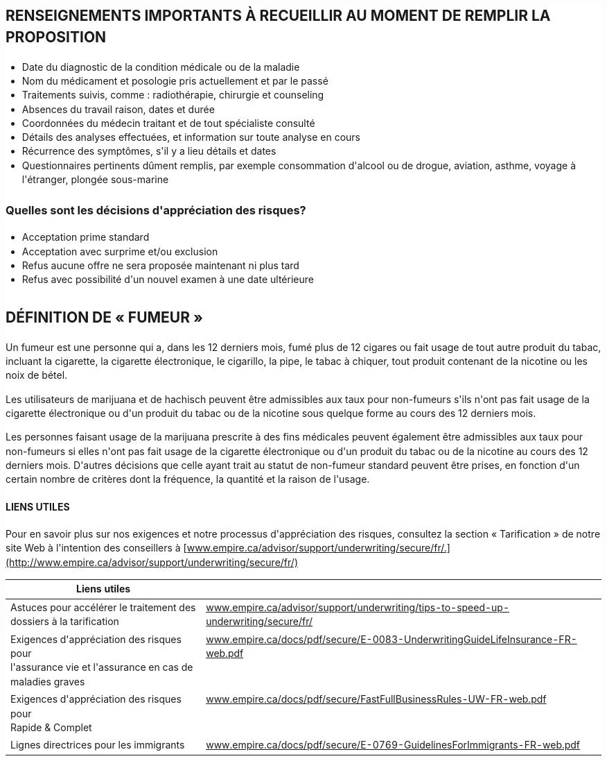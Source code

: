 ## RENSEIGNEMENTS IMPORTANTS À RECUEILLIR AU MOMENT DE REMPLIR LA PROPOSITION

- Date du diagnostic de la condition médicale ou de la maladie
- Nom du médicament et posologie pris actuellement et par le passé
- Traitements suivis, comme : radiothérapie, chirurgie et counseling
- Absences du travail raison, dates et durée
- Coordonnées du médecin traitant et de tout spécialiste consulté
- Détails des analyses effectuées, et information sur toute analyse en cours
- Récurrence des symptômes, s'il y a lieu détails et dates
- Questionnaires pertinents dûment remplis, par exemple consommation d'alcool ou de drogue, aviation, asthme, voyage à l'étranger, plongée sous-marine

### Quelles sont les décisions d'appréciation des risques?

- Acceptation prime standard
- Acceptation avec surprime et/ou exclusion
- Refus aucune offre ne sera proposée maintenant ni plus tard
- Refus avec possibilité d'un nouvel examen à une date ultérieure

## <span id="page-3-0"></span><span id="page-3-0"></span>DÉFINITION DE « FUMEUR »

Un fumeur est une personne qui a, dans les 12 derniers mois, fumé plus de 12 cigares ou fait usage de tout autre produit du tabac, incluant la cigarette, la cigarette électronique, le cigarillo, la pipe, le tabac à chiquer, tout produit contenant de la nicotine ou les noix de bétel.

Les utilisateurs de marijuana et de hachisch peuvent être admissibles aux taux pour non-fumeurs s'ils n'ont pas fait usage de la cigarette électronique ou d'un produit du tabac ou de la nicotine sous quelque forme au cours des 12 derniers mois.

Les personnes faisant usage de la marijuana prescrite à des fins médicales peuvent également être admissibles aux taux pour non-fumeurs si elles n'ont pas fait usage de la cigarette électronique ou d'un produit du tabac ou de la nicotine au cours des 12 derniers mois. D'autres décisions que celle ayant trait au statut de non-fumeur standard peuvent être prises, en fonction d'un certain nombre de critères dont la fréquence, la quantité et la raison de l'usage.

#### LIENS UTILES

Pour en savoir plus sur nos exigences et notre processus d'appréciation des risques, consultez la section « Tarification » de notre site Web à l'intention des conseillers à [www.empire.ca/advisor/support/underwriting/secure/fr/.](http://www.empire.ca/advisor/support/underwriting/secure/fr/)

| Liens utiles                                                                                             |                                                                                     |
|----------------------------------------------------------------------------------------------------------|-------------------------------------------------------------------------------------|
| Astuces pour accélérer le traitement des<br>dossiers à la tarification                                   | www.empire.ca/advisor/support/underwriting/tips-to-speed-up-underwriting/secure/fr/ |
| Exigences d'appréciation des risques pour<br>l'assurance vie et l'assurance en cas de<br>maladies graves | www.empire.ca/docs/pdf/secure/E-0083-UnderwritingGuideLifeInsurance-FR-web.pdf      |
| Exigences d'appréciation des risques pour<br>Rapide & Complet                                            | www.empire.ca/docs/pdf/secure/FastFullBusinessRules-UW-FR-web.pdf                   |
| Lignes directrices pour les immigrants                                                                   | www.empire.ca/docs/pdf/secure/E-0769-GuidelinesForImmigrants-FR-web.pdf             |
